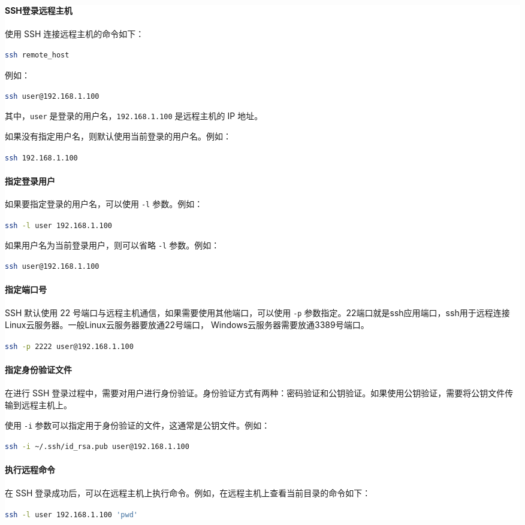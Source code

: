 #### SSH登录远程主机

使用 SSH 连接远程主机的命令如下：

```bash
ssh remote_host
```

例如：

```bash
ssh user@192.168.1.100
```

其中，`user` 是登录的用户名，`192.168.1.100` 是远程主机的 IP 地址。

如果没有指定用户名，则默认使用当前登录的用户名。例如：

```bash
ssh 192.168.1.100
```

#### 指定登录用户

如果要指定登录的用户名，可以使用 `-l` 参数。例如：

```bash
ssh -l user 192.168.1.100
```

如果用户名为当前登录用户，则可以省略 `-l` 参数。例如：

```bash
ssh user@192.168.1.100
```

#### 指定端口号

SSH 默认使用 22 号端口与远程主机通信，如果需要使用其他端口，可以使用 `-p` 参数指定。22端口就是ssh应用端口，ssh用于远程连接Linux云服务器。一般Linux云服务器要放通22号端口， Windows云服务器需要放通3389号端口。

```bash
ssh -p 2222 user@192.168.1.100
```

#### 指定身份验证文件

在进行 SSH 登录过程中，需要对用户进行身份验证。身份验证方式有两种：密码验证和公钥验证。如果使用公钥验证，需要将公钥文件传输到远程主机上。

使用 `-i` 参数可以指定用于身份验证的文件，这通常是公钥文件。例如：

```bash
ssh -i ~/.ssh/id_rsa.pub user@192.168.1.100
```

#### 执行远程命令

在 SSH 登录成功后，可以在远程主机上执行命令。例如，在远程主机上查看当前目录的命令如下：

```bash
ssh -l user 192.168.1.100 'pwd'
```
